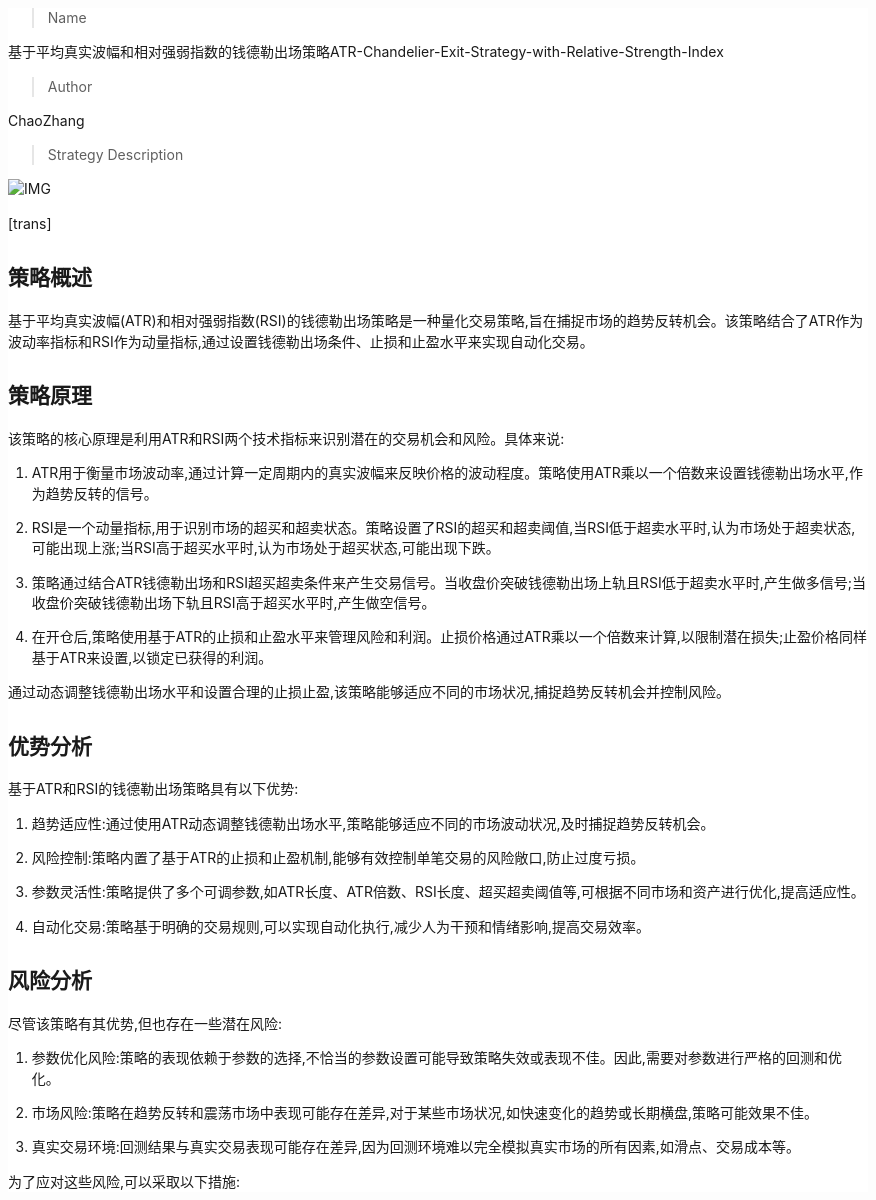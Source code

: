 
> Name

基于平均真实波幅和相对强弱指数的钱德勒出场策略ATR-Chandelier-Exit-Strategy-with-Relative-Strength-Index

> Author

ChaoZhang

> Strategy Description

![IMG](https://www.fmz.com/upload/asset/200eb3709a1bf429bed.png)

[trans]

## 策略概述

基于平均真实波幅(ATR)和相对强弱指数(RSI)的钱德勒出场策略是一种量化交易策略,旨在捕捉市场的趋势反转机会。该策略结合了ATR作为波动率指标和RSI作为动量指标,通过设置钱德勒出场条件、止损和止盈水平来实现自动化交易。

## 策略原理

该策略的核心原理是利用ATR和RSI两个技术指标来识别潜在的交易机会和风险。具体来说:

1. ATR用于衡量市场波动率,通过计算一定周期内的真实波幅来反映价格的波动程度。策略使用ATR乘以一个倍数来设置钱德勒出场水平,作为趋势反转的信号。

2. RSI是一个动量指标,用于识别市场的超买和超卖状态。策略设置了RSI的超买和超卖阈值,当RSI低于超卖水平时,认为市场处于超卖状态,可能出现上涨;当RSI高于超买水平时,认为市场处于超买状态,可能出现下跌。

3. 策略通过结合ATR钱德勒出场和RSI超买超卖条件来产生交易信号。当收盘价突破钱德勒出场上轨且RSI低于超卖水平时,产生做多信号;当收盘价突破钱德勒出场下轨且RSI高于超买水平时,产生做空信号。

4. 在开仓后,策略使用基于ATR的止损和止盈水平来管理风险和利润。止损价格通过ATR乘以一个倍数来计算,以限制潜在损失;止盈价格同样基于ATR来设置,以锁定已获得的利润。

通过动态调整钱德勒出场水平和设置合理的止损止盈,该策略能够适应不同的市场状况,捕捉趋势反转机会并控制风险。

## 优势分析

基于ATR和RSI的钱德勒出场策略具有以下优势:

1. 趋势适应性:通过使用ATR动态调整钱德勒出场水平,策略能够适应不同的市场波动状况,及时捕捉趋势反转机会。

2. 风险控制:策略内置了基于ATR的止损和止盈机制,能够有效控制单笔交易的风险敞口,防止过度亏损。

3. 参数灵活性:策略提供了多个可调参数,如ATR长度、ATR倍数、RSI长度、超买超卖阈值等,可根据不同市场和资产进行优化,提高适应性。

4. 自动化交易:策略基于明确的交易规则,可以实现自动化执行,减少人为干预和情绪影响,提高交易效率。

## 风险分析

尽管该策略有其优势,但也存在一些潜在风险:

1. 参数优化风险:策略的表现依赖于参数的选择,不恰当的参数设置可能导致策略失效或表现不佳。因此,需要对参数进行严格的回测和优化。

2. 市场风险:策略在趋势反转和震荡市场中表现可能存在差异,对于某些市场状况,如快速变化的趋势或长期横盘,策略可能效果不佳。

3. 真实交易环境:回测结果与真实交易表现可能存在差异,因为回测环境难以完全模拟真实市场的所有因素,如滑点、交易成本等。

为了应对这些风险,可以采取以下措施:
